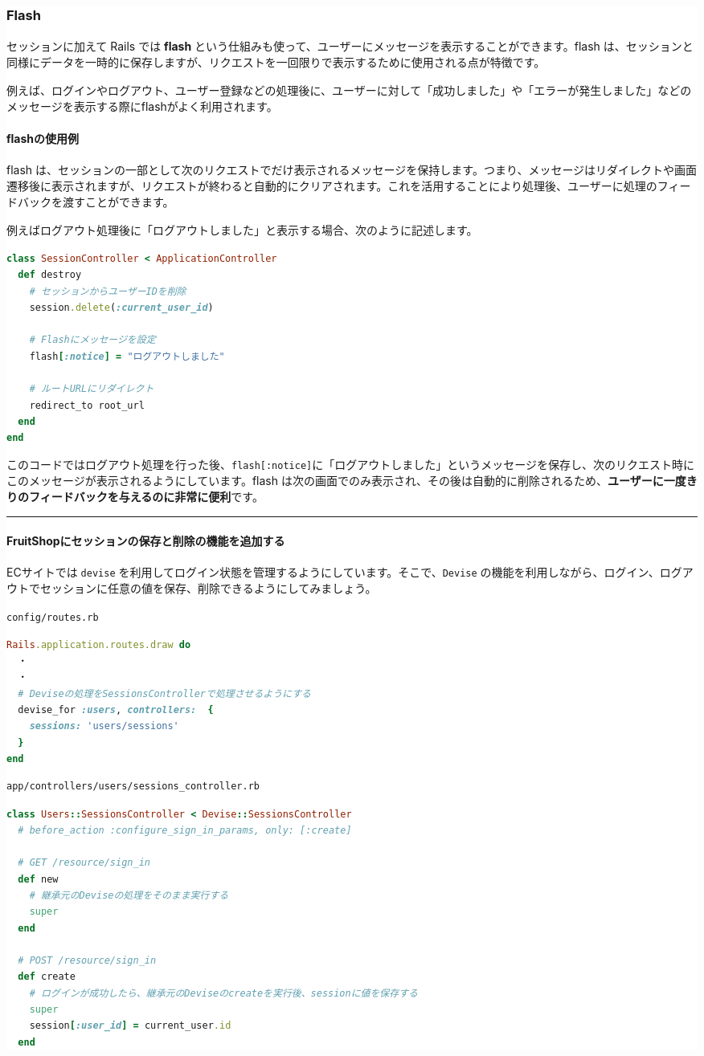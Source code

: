 
### Flash

セッションに加えて Rails では **flash** という仕組みも使って、ユーザーにメッセージを表示することができます。flash は、セッションと同様にデータを一時的に保存しますが、リクエストを一回限りで表示するために使用される点が特徴です。

例えば、ログインやログアウト、ユーザー登録などの処理後に、ユーザーに対して「成功しました」や「エラーが発生しました」などのメッセージを表示する際にflashがよく利用されます。

#### flashの使用例
flash は、セッションの一部として次のリクエストでだけ表示されるメッセージを保持します。つまり、メッセージはリダイレクトや画面遷移後に表示されますが、リクエストが終わると自動的にクリアされます。これを活用することにより処理後、ユーザーに処理のフィードバックを渡すことができます。

例えばログアウト処理後に「ログアウトしました」と表示する場合、次のように記述します。

```rb
class SessionController < ApplicationController
  def destroy
    # セッションからユーザーIDを削除
    session.delete(:current_user_id)
    
    # Flashにメッセージを設定
    flash[:notice] = "ログアウトしました"
    
    # ルートURLにリダイレクト
    redirect_to root_url
  end
end
```
このコードではログアウト処理を行った後、`flash[:notice]`に「ログアウトしました」というメッセージを保存し、次のリクエスト時にこのメッセージが表示されるようにしています。flash は次の画面でのみ表示され、その後は自動的に削除されるため、**ユーザーに一度きりのフィードバックを与えるのに非常に便利**です。

---

#### FruitShopにセッションの保存と削除の機能を追加する

ECサイトでは `devise` を利用してログイン状態を管理するようにしています。そこで、`Devise` の機能を利用しながら、ログイン、ログアウトでセッションに任意の値を保存、削除できるようにしてみましょう。

`config/routes.rb`
```rb
Rails.application.routes.draw do
  ・
  ・
  # Deviseの処理をSessionsControllerで処理させるようにする
  devise_for :users, controllers:  {
    sessions: 'users/sessions'
  }
end
```
  
`app/controllers/users/sessions_controller.rb`  
```rb
class Users::SessionsController < Devise::SessionsController
  # before_action :configure_sign_in_params, only: [:create]

  # GET /resource/sign_in
  def new
    # 継承元のDeviseの処理をそのまま実行する
    super
  end

  # POST /resource/sign_in
  def create
    # ログインが成功したら、継承元のDeviseのcreateを実行後、sessionに値を保存する
    super
    session[:user_id] = current_user.id
  end

```